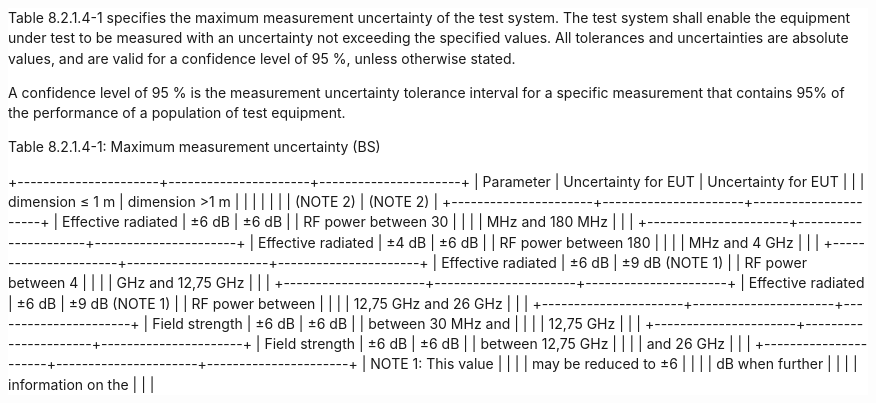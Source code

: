 Table 8.2.1.4-1 specifies the maximum measurement uncertainty of the
test system. The test system shall enable the equipment under test to be
measured with an uncertainty not exceeding the specified values. All
tolerances and uncertainties are absolute values, and are valid for a
confidence level of 95 %, unless otherwise stated.

A confidence level of 95 % is the measurement uncertainty tolerance
interval for a specific measurement that contains 95% of the performance
of a population of test equipment.

Table 8.2.1.4-1: Maximum measurement uncertainty (BS)

+----------------------+----------------------+----------------------+
| Parameter            | Uncertainty for EUT  | Uncertainty for EUT  |
|                      | dimension ≤ 1 m      | dimension \>1 m      |
|                      |                      |                      |
|                      | (NOTE 2)             | (NOTE 2)             |
+----------------------+----------------------+----------------------+
| Effective radiated   | ±6 dB                | ±6 dB                |
| RF power between 30  |                      |                      |
| MHz and 180 MHz      |                      |                      |
+----------------------+----------------------+----------------------+
| Effective radiated   | ±4 dB                | ±6 dB                |
| RF power between 180 |                      |                      |
| MHz and 4 GHz        |                      |                      |
+----------------------+----------------------+----------------------+
| Effective radiated   | ±6 dB                | ±9 dB (NOTE 1)       |
| RF power between 4   |                      |                      |
| GHz and 12,75 GHz    |                      |                      |
+----------------------+----------------------+----------------------+
| Effective radiated   | ±6 dB                | ±9 dB (NOTE 1)       |
| RF power between     |                      |                      |
| 12,75 GHz and 26 GHz |                      |                      |
+----------------------+----------------------+----------------------+
| Field strength       | ±6 dB                | ±6 dB                |
| between 30 MHz and   |                      |                      |
| 12,75 GHz            |                      |                      |
+----------------------+----------------------+----------------------+
| Field strength       | ±6 dB                | ±6 dB                |
| between 12,75 GHz    |                      |                      |
| and 26 GHz           |                      |                      |
+----------------------+----------------------+----------------------+
| NOTE 1: This value   |                      |                      |
| may be reduced to ±6 |                      |                      |
| dB when further      |                      |                      |
| information on the   |                      |                      |